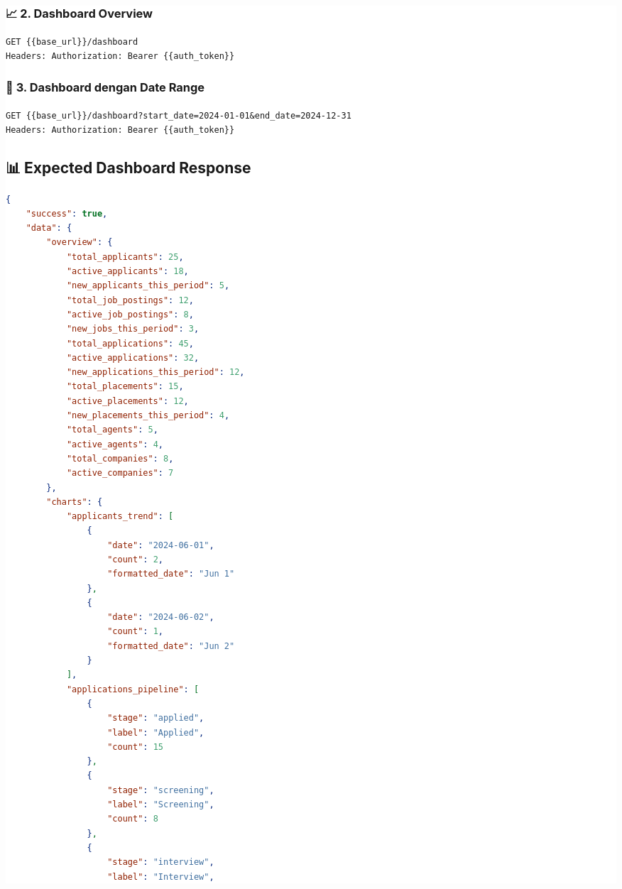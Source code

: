 ### 📈 **2. Dashboard Overview**
```
GET {{base_url}}/dashboard
Headers: Authorization: Bearer {{auth_token}}
```

### 📅 **3. Dashboard dengan Date Range**
```
GET {{base_url}}/dashboard?start_date=2024-01-01&end_date=2024-12-31
Headers: Authorization: Bearer {{auth_token}}
```

## 📊 Expected Dashboard Response

```json
{
    "success": true,
    "data": {
        "overview": {
            "total_applicants": 25,
            "active_applicants": 18,
            "new_applicants_this_period": 5,
            "total_job_postings": 12,
            "active_job_postings": 8,
            "new_jobs_this_period": 3,
            "total_applications": 45,
            "active_applications": 32,
            "new_applications_this_period": 12,
            "total_placements": 15,
            "active_placements": 12,
            "new_placements_this_period": 4,
            "total_agents": 5,
            "active_agents": 4,
            "total_companies": 8,
            "active_companies": 7
        },
        "charts": {
            "applicants_trend": [
                {
                    "date": "2024-06-01",
                    "count": 2,
                    "formatted_date": "Jun 1"
                },
                {
                    "date": "2024-06-02", 
                    "count": 1,
                    "formatted_date": "Jun 2"
                }
            ],
            "applications_pipeline": [
                {
                    "stage": "applied",
                    "label": "Applied", 
                    "count": 15
                },
                {
                    "stage": "screening",
                    "label": "Screening",
                    "count": 8
                },
                {
                    "stage": "interview",
                    "label": "Interview",
```